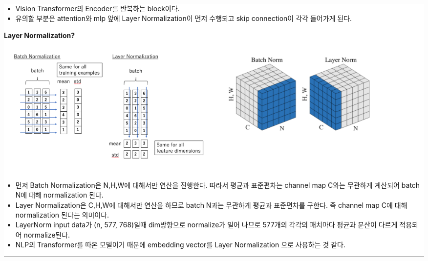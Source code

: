 -   Vision Transformer의 Encoder를 반복하는 block이다.
-   유의할 부분은 attention와 mlp 앞에 Layer Normalization이 먼저 수행되고 skip connection이 각각 들어가게 된다.

**Layer Normalization?**

<div style="display: grid; grid-template-columns: repeat(2, 1fr); grid-gap: 10px;">

<img src="/images/../images/2023-03-10-16-26-15.png" alt="Image 1" >
<img src="/images/../images/2023-03-10-16-26-19.png" alt="Image 2" >

</div>
<br>

-   먼저 Batch Normalization은 N,H,W에 대해서만 연산을 진행한다. 따라서 평균과 표준편차는 channel map C와는 무관하게 계산되어 batch N에 대해 normalization 된다.
-   Layer Normalization은 C,H,W에 대해서만 연산을 하므로 batch N과는 무관하게 평균과 표준편차를 구한다. 즉 channel map C에 대해 normalization 된다는 의미이다.
-   LayerNorm input data가 (n, 577, 768)일때 dim방향으로 normalize가 일어 나므로 577개의 각각의 패치마다 평균과 분산이 다르게 적용되어 normalize된다.
-   NLP의 Transformer를 따온 모델이기 때문에 embedding vector를 Layer Normalization 으로 사용하는 것 같다.

---
